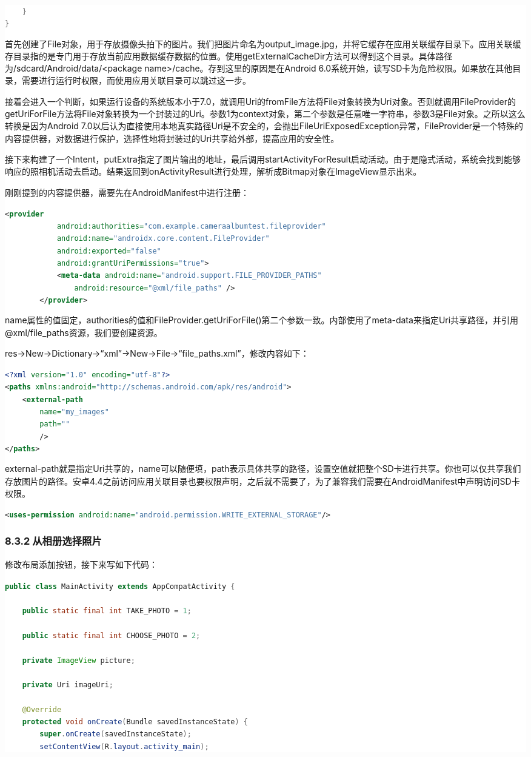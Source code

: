 ```java
    }
}
```

首先创建了File对象，用于存放摄像头拍下的图片。我们把图片命名为output_image.jpg，并将它缓存在应用关联缓存目录下。应用关联缓存目录指的是专门用于存放当前应用数据缓存数据的位置。使用getExternalCacheDir方法可以得到这个目录。具体路径为/sdcard/Android/data/\<package name>/cache。存到这里的原因是在Android 6.0系统开始，读写SD卡为危险权限。如果放在其他目录，需要进行运行时权限，而使用应用关联目录可以跳过这一步。

接着会进入一个判断，如果运行设备的系统版本小于7.0，就调用Uri的fromFile方法将File对象转换为Uri对象。否则就调用FileProvider的getUriForFile方法将File对象转换为一个封装过的Uri。参数1为context对象，第二个参数是任意唯一字符串，参数3是File对象。之所以这么转换是因为Android 7.0以后认为直接使用本地真实路径Uri是不安全的，会抛出FileUriExposedException异常，FileProvider是一个特殊的内容提供器，对数据进行保护，选择性地将封装过的Uri共享给外部，提高应用的安全性。

接下来构建了一个Intent，putExtra指定了图片输出的地址，最后调用startActivityForResult启动活动。由于是隐式活动，系统会找到能够响应的照相机活动去启动。结果返回到onActivityResult进行处理，解析成Bitmap对象在ImageView显示出来。

刚刚提到的内容提供器，需要先在AndroidManifest中进行注册：

```xml
<provider
            android:authorities="com.example.cameraalbumtest.fileprovider"
            android:name="androidx.core.content.FileProvider"
            android:exported="false"
            android:grantUriPermissions="true">
            <meta-data android:name="android.support.FILE_PROVIDER_PATHS"
                android:resource="@xml/file_paths" />
        </provider>
```

name属性的值固定，authorities的值和FileProvider.getUriForFile()第二个参数一致。内部使用了meta-data来指定Uri共享路径，并引用@xml/file_paths资源，我们要创建资源。

res→New→Dictionary→“xml”→New→File→“file_paths.xml”，修改内容如下：

```xml
<?xml version="1.0" encoding="utf-8"?>
<paths xmlns:android="http://schemas.android.com/apk/res/android">
    <external-path
        name="my_images"
        path=""
        />
</paths>
```

external-path就是指定Uri共享的，name可以随便填，path表示具体共享的路径，设置空值就把整个SD卡进行共享。你也可以仅共享我们存放图片的路径。安卓4.4之前访问应用关联目录也要权限声明，之后就不需要了，为了兼容我们需要在AndroidManifest中声明访问SD卡权限。

```xml
<uses-permission android:name="android.permission.WRITE_EXTERNAL_STORAGE"/>
```

### 8.3.2 从相册选择照片

修改布局添加按钮，接下来写如下代码：

```java
public class MainActivity extends AppCompatActivity {

    public static final int TAKE_PHOTO = 1;

    public static final int CHOOSE_PHOTO = 2;

    private ImageView picture;

    private Uri imageUri;

    @Override
    protected void onCreate(Bundle savedInstanceState) {
        super.onCreate(savedInstanceState);
        setContentView(R.layout.activity_main);
```